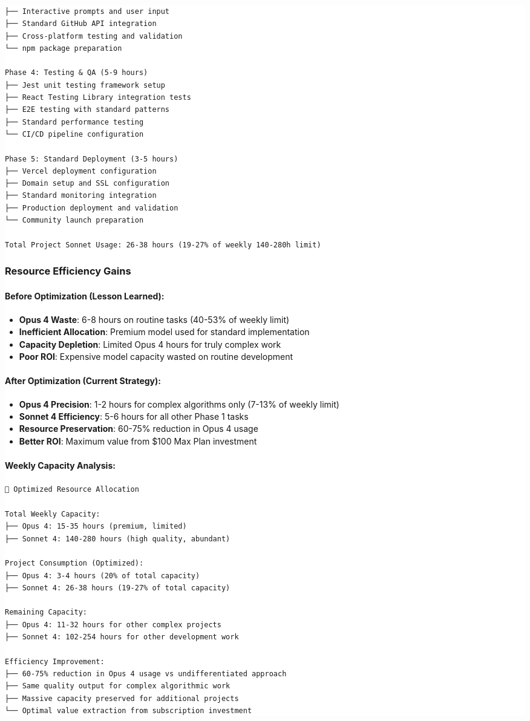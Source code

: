 ```markdown
├── Interactive prompts and user input
├── Standard GitHub API integration
├── Cross-platform testing and validation
└── npm package preparation

Phase 4: Testing & QA (5-9 hours)
├── Jest unit testing framework setup
├── React Testing Library integration tests
├── E2E testing with standard patterns
├── Standard performance testing
└── CI/CD pipeline configuration

Phase 5: Standard Deployment (3-5 hours)
├── Vercel deployment configuration
├── Domain setup and SSL configuration
├── Standard monitoring integration
├── Production deployment and validation
└── Community launch preparation

Total Project Sonnet Usage: 26-38 hours (19-27% of weekly 140-280h limit)
```

### Resource Efficiency Gains

#### Before Optimization (Lesson Learned):
- **Opus 4 Waste**: 6-8 hours on routine tasks (40-53% of weekly limit)
- **Inefficient Allocation**: Premium model used for standard implementation
- **Capacity Depletion**: Limited Opus 4 hours for truly complex work
- **Poor ROI**: Expensive model capacity wasted on routine development

#### After Optimization (Current Strategy):
- **Opus 4 Precision**: 1-2 hours for complex algorithms only (7-13% of weekly limit)
- **Sonnet 4 Efficiency**: 5-6 hours for all other Phase 1 tasks
- **Resource Preservation**: 60-75% reduction in Opus 4 usage
- **Better ROI**: Maximum value from $100 Max Plan investment

#### Weekly Capacity Analysis:
```markdown
🎯 Optimized Resource Allocation

Total Weekly Capacity:
├── Opus 4: 15-35 hours (premium, limited)
├── Sonnet 4: 140-280 hours (high quality, abundant)

Project Consumption (Optimized):
├── Opus 4: 3-4 hours (20% of total capacity)
├── Sonnet 4: 26-38 hours (19-27% of total capacity)

Remaining Capacity:
├── Opus 4: 11-32 hours for other complex projects
├── Sonnet 4: 102-254 hours for other development work

Efficiency Improvement:
├── 60-75% reduction in Opus 4 usage vs undifferentiated approach
├── Same quality output for complex algorithmic work
├── Massive capacity preserved for additional projects
└── Optimal value extraction from subscription investment
```
